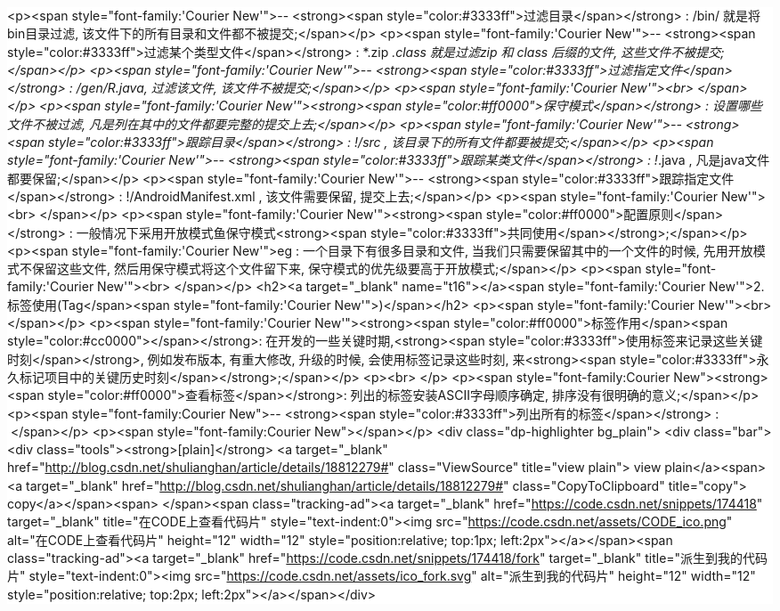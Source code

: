 &#60;p&#62;&#60;span style="font-family:'Courier New'"&#62;-- &#60;strong&#62;&#60;span style="color:#3333ff"&#62;过滤目录&#60;/span&#62;&#60;/strong&#62; : /bin/ 就是将bin目录过滤, 该文件下的所有目录和文件都不被提交;&#60;/span&#62;&#60;/p&#62;
&#60;p&#62;&#60;span style="font-family:'Courier New'"&#62;-- &#60;strong&#62;&#60;span style="color:#3333ff"&#62;过滤某个类型文件&#60;/span&#62;&#60;/strong&#62; : *.zip *.class 就是过滤zip 和 class 后缀的文件, 这些文件不被提交;&#60;/span&#62;&#60;/p&#62;
&#60;p&#62;&#60;span style="font-family:'Courier New'"&#62;-- &#60;strong&#62;&#60;span style="color:#3333ff"&#62;过滤指定文件&#60;/span&#62;&#60;/strong&#62; : /gen/R.java, 过滤该文件, 该文件不被提交;&#60;/span&#62;&#60;/p&#62;
&#60;p&#62;&#60;span style="font-family:'Courier New'"&#62;&#60;br&#62;
&#60;/span&#62;&#60;/p&#62;
&#60;p&#62;&#60;span style="font-family:'Courier New'"&#62;&#60;strong&#62;&#60;span style="color:#ff0000"&#62;保守模式&#60;/span&#62;&#60;/strong&#62; : 设置哪些文件不被过滤, 凡是列在其中的文件都要完整的提交上去;&#60;/span&#62;&#60;/p&#62;
&#60;p&#62;&#60;span style="font-family:'Courier New'"&#62;-- &#60;strong&#62;&#60;span style="color:#3333ff"&#62;跟踪目录&#60;/span&#62;&#60;/strong&#62; : !/src , 该目录下的所有文件都要被提交;&#60;/span&#62;&#60;/p&#62;
&#60;p&#62;&#60;span style="font-family:'Courier New'"&#62;-- &#60;strong&#62;&#60;span style="color:#3333ff"&#62;跟踪某类文件&#60;/span&#62;&#60;/strong&#62; : !*.java , 凡是java文件都要保留;&#60;/span&#62;&#60;/p&#62;
&#60;p&#62;&#60;span style="font-family:'Courier New'"&#62;-- &#60;strong&#62;&#60;span style="color:#3333ff"&#62;跟踪指定文件&#60;/span&#62;&#60;/strong&#62; : !/AndroidManifest.xml , 该文件需要保留, 提交上去;&#60;/span&#62;&#60;/p&#62;
&#60;p&#62;&#60;span style="font-family:'Courier New'"&#62;&#60;br&#62;
&#60;/span&#62;&#60;/p&#62;
&#60;p&#62;&#60;span style="font-family:'Courier New'"&#62;&#60;strong&#62;&#60;span style="color:#ff0000"&#62;配置原则&#60;/span&#62;&#60;/strong&#62; : 一般情况下采用开放模式鱼保守模式&#60;strong&#62;&#60;span style="color:#3333ff"&#62;共同使用&#60;/span&#62;&#60;/strong&#62;;&#60;/span&#62;&#60;/p&#62;
&#60;p&#62;&#60;span style="font-family:'Courier New'"&#62;eg : 一个目录下有很多目录和文件, 当我们只需要保留其中的一个文件的时候, 先用开放模式不保留这些文件, 然后用保守模式将这个文件留下来, 保守模式的优先级要高于开放模式;&#60;/span&#62;&#60;/p&#62;
&#60;p&#62;&#60;span style="font-family:'Courier New'"&#62;&#60;br&#62;
&#60;/span&#62;&#60;/p&#62;
&#60;h2&#62;&#60;a target="_blank" name="t16"&#62;&#60;/a&#62;&#60;span style="font-family:'Courier New'"&#62;2. 标签使用(Tag&#60;/span&#62;&#60;span style="font-family:'Courier New'"&#62;)&#60;/span&#62;&#60;/h2&#62;
&#60;p&#62;&#60;span style="font-family:'Courier New'"&#62;&#60;br&#62;
&#60;/span&#62;&#60;/p&#62;
&#60;p&#62;&#60;span style="font-family:'Courier New'"&#62;&#60;strong&#62;&#60;span style="color:#ff0000"&#62;标签作用&#60;/span&#62;&#60;span style="color:#cc0000"&#62;&#60;/span&#62;&#60;/strong&#62;: 在开发的一些关键时期,&#60;strong&#62;&#60;span style="color:#3333ff"&#62;使用标签来记录这些关键时刻&#60;/span&#62;&#60;/strong&#62;, 例如发布版本, 有重大修改, 升级的时候, 会使用标签记录这些时刻, 来&#60;strong&#62;&#60;span style="color:#3333ff"&#62;永久标记项目中的关键历史时刻&#60;/span&#62;&#60;/strong&#62;;&#60;/span&#62;&#60;/p&#62;
&#60;p&#62;&#60;br&#62;
&#60;/p&#62;
&#60;p&#62;&#60;span style="font-family:Courier New"&#62;&#60;strong&#62;&#60;span style="color:#ff0000"&#62;查看标签&#60;/span&#62;&#60;/strong&#62;: 列出的标签安装ASCII字母顺序确定, 排序没有很明确的意义;&#60;/span&#62;&#60;/p&#62;
&#60;p&#62;&#60;span style="font-family:Courier New"&#62;-- &#60;strong&#62;&#60;span style="color:#3333ff"&#62;列出所有的标签&#60;/span&#62;&#60;/strong&#62; : &nbsp;&#60;/span&#62;&#60;/p&#62;
&#60;p&#62;&#60;span style="font-family:Courier New"&#62;&#60;/span&#62;&#60;/p&#62;
&#60;div class="dp-highlighter bg_plain"&#62;
&#60;div class="bar"&#62;
&#60;div class="tools"&#62;&#60;strong&#62;[plain]&#60;/strong&#62; &#60;a target="_blank" href="http://blog.csdn.net/shulianghan/article/details/18812279#" class="ViewSource" title="view plain"&#62;
view plain&#60;/a&#62;&#60;span&#62; &#60;a target="_blank" href="http://blog.csdn.net/shulianghan/article/details/18812279#" class="CopyToClipboard" title="copy"&#62;
copy&#60;/a&#62;&#60;/span&#62;&#60;span&#62; &#60;/span&#62;&#60;span class="tracking-ad"&#62;&#60;a target="_blank" href="https://code.csdn.net/snippets/174418" target="_blank" title="在CODE上查看代码片" style="text-indent:0"&#62;&#60;img src="https://code.csdn.net/assets/CODE_ico.png" alt="在CODE上查看代码片" height="12" width="12" style="position:relative; top:1px; left:2px"&#62;&#60;/a&#62;&#60;/span&#62;&#60;span class="tracking-ad"&#62;&#60;a target="_blank" href="https://code.csdn.net/snippets/174418/fork" target="_blank" title="派生到我的代码片" style="text-indent:0"&#62;&#60;img src="https://code.csdn.net/assets/ico_fork.svg" alt="派生到我的代码片" height="12" width="12" style="position:relative; top:2px; left:2px"&#62;&#60;/a&#62;&#60;/span&#62;&#60;/div&#62;